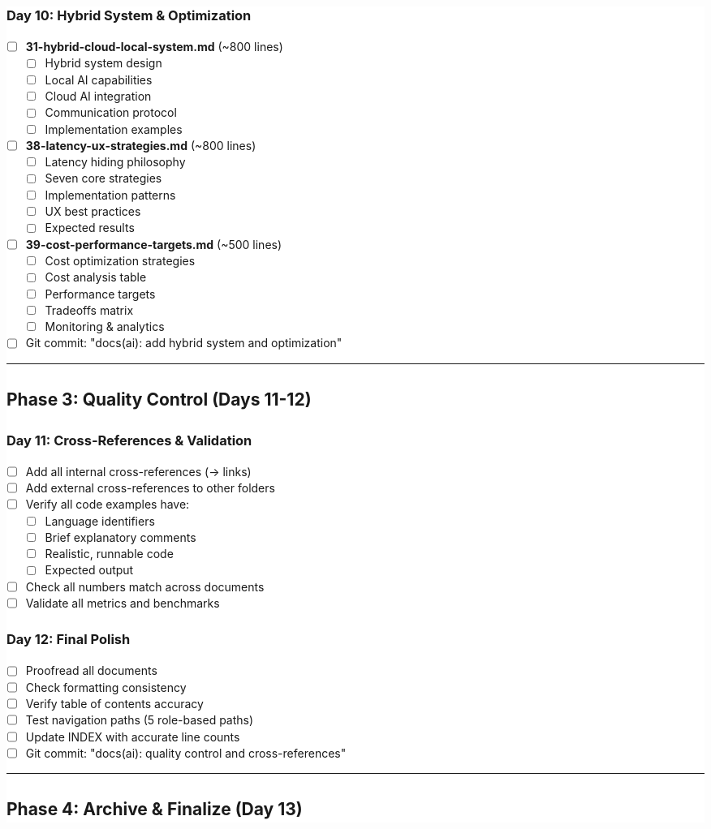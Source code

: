 ### Day 10: Hybrid System & Optimization
- [ ] **31-hybrid-cloud-local-system.md** (~800 lines)
  - [ ] Hybrid system design
  - [ ] Local AI capabilities
  - [ ] Cloud AI integration
  - [ ] Communication protocol
  - [ ] Implementation examples
  
- [ ] **38-latency-ux-strategies.md** (~800 lines)
  - [ ] Latency hiding philosophy
  - [ ] Seven core strategies
  - [ ] Implementation patterns
  - [ ] UX best practices
  - [ ] Expected results
  
- [ ] **39-cost-performance-targets.md** (~500 lines)
  - [ ] Cost optimization strategies
  - [ ] Cost analysis table
  - [ ] Performance targets
  - [ ] Tradeoffs matrix
  - [ ] Monitoring & analytics
  
- [ ] Git commit: "docs(ai): add hybrid system and optimization"

---

## Phase 3: Quality Control (Days 11-12)

### Day 11: Cross-References & Validation
- [ ] Add all internal cross-references (→ links)
- [ ] Add external cross-references to other folders
- [ ] Verify all code examples have:
  - [ ] Language identifiers
  - [ ] Brief explanatory comments
  - [ ] Realistic, runnable code
  - [ ] Expected output
- [ ] Check all numbers match across documents
- [ ] Validate all metrics and benchmarks

### Day 12: Final Polish
- [ ] Proofread all documents
- [ ] Check formatting consistency
- [ ] Verify table of contents accuracy
- [ ] Test navigation paths (5 role-based paths)
- [ ] Update INDEX with accurate line counts
- [ ] Git commit: "docs(ai): quality control and cross-references"

---

## Phase 4: Archive & Finalize (Day 13)

